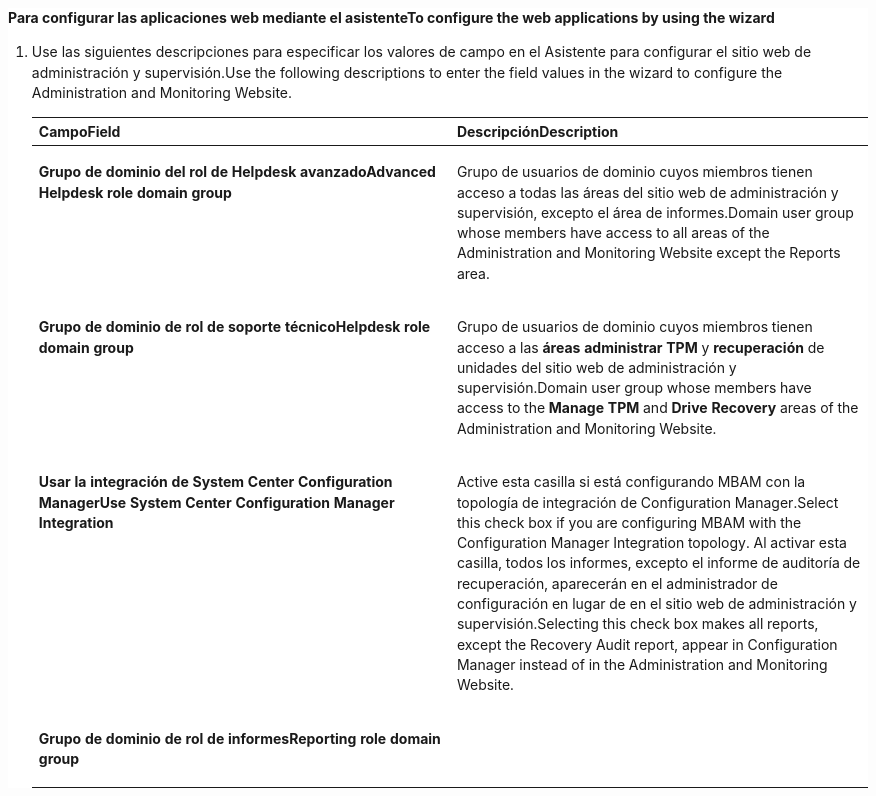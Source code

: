 

**<span data-ttu-id="dc49f-194">Para configurar las aplicaciones web mediante el asistente</span><span class="sxs-lookup"><span data-stu-id="dc49f-194">To configure the web applications by using the wizard</span></span>**

1. <span data-ttu-id="dc49f-195">Use las siguientes descripciones para especificar los valores de campo en el Asistente para configurar el sitio web de administración y supervisión.</span><span class="sxs-lookup"><span data-stu-id="dc49f-195">Use the following descriptions to enter the field values in the wizard to configure the Administration and Monitoring Website.</span></span>

   <table>
   <colgroup>
   <col width="50%" />
   <col width="50%" />
   </colgroup>
   <thead>
   <tr class="header">
   <th align="left"><span data-ttu-id="dc49f-196">Campo</span><span class="sxs-lookup"><span data-stu-id="dc49f-196">Field</span></span></th>
   <th align="left"><span data-ttu-id="dc49f-197">Descripción</span><span class="sxs-lookup"><span data-stu-id="dc49f-197">Description</span></span></th>
   </tr>
   </thead>
   <tbody>
   <tr class="odd">
   <td align="left"><p><strong><span data-ttu-id="dc49f-198">Grupo de dominio del rol de Helpdesk avanzado</span><span class="sxs-lookup"><span data-stu-id="dc49f-198">Advanced Helpdesk role domain group</span></span></strong></p></td>
   <td align="left"><p><span data-ttu-id="dc49f-199">Grupo de usuarios de dominio cuyos miembros tienen acceso a todas las áreas del sitio web de administración y supervisión, excepto el área de informes.</span><span class="sxs-lookup"><span data-stu-id="dc49f-199">Domain user group whose members have access to all areas of the Administration and Monitoring Website except the Reports area.</span></span></p></td>
   </tr>
   <tr class="even">
   <td align="left"><p><strong><span data-ttu-id="dc49f-200">Grupo de dominio de rol de soporte técnico</span><span class="sxs-lookup"><span data-stu-id="dc49f-200">Helpdesk role domain group</span></span></strong></p></td>
   <td align="left"><p><span data-ttu-id="dc49f-201">Grupo de usuarios de dominio cuyos miembros tienen acceso a las <strong> áreas administrar TPM </strong> y <strong> recuperación </strong> de unidades del sitio web de administración y supervisión.</span><span class="sxs-lookup"><span data-stu-id="dc49f-201">Domain user group whose members have access to the <strong>Manage TPM</strong> and <strong>Drive Recovery</strong> areas of the Administration and Monitoring Website.</span></span></p></td>
   </tr>
   <tr class="odd">
   <td align="left"><p><strong><span data-ttu-id="dc49f-202">Usar la integración de System Center Configuration Manager</span><span class="sxs-lookup"><span data-stu-id="dc49f-202">Use System Center Configuration Manager Integration</span></span></strong></p></td>
   <td align="left"><p><span data-ttu-id="dc49f-203">Active esta casilla si está configurando MBAM con la topología de integración de Configuration Manager.</span><span class="sxs-lookup"><span data-stu-id="dc49f-203">Select this check box if you are configuring MBAM with the Configuration Manager Integration topology.</span></span> <span data-ttu-id="dc49f-204">Al activar esta casilla, todos los informes, excepto el informe de auditoría de recuperación, aparecerán en el administrador de configuración en lugar de en el sitio web de administración y supervisión.</span><span class="sxs-lookup"><span data-stu-id="dc49f-204">Selecting this check box makes all reports, except the Recovery Audit report, appear in Configuration Manager instead of in the Administration and Monitoring Website.</span></span></p></td>
   </tr>
   <tr class="even">
   <td align="left"><p><strong><span data-ttu-id="dc49f-205">Grupo de dominio de rol de informes</span><span class="sxs-lookup"><span data-stu-id="dc49f-205">Reporting role domain group</span></span></strong></p></td>